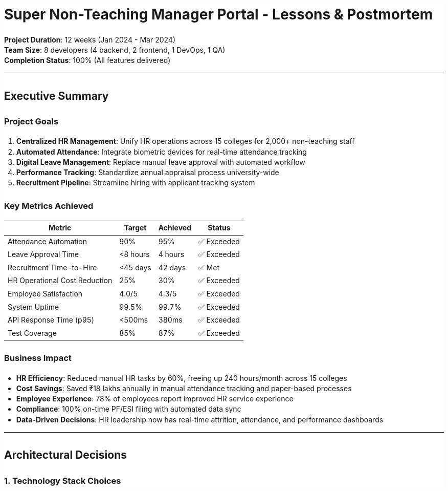 ﻿# Super Non-Teaching Manager Portal - Lessons & Postmortem

**Project Duration**: 12 weeks (Jan 2024 - Mar 2024)  
**Team Size**: 8 developers (4 backend, 2 frontend, 1 DevOps, 1 QA)  
**Completion Status**: 100% (All features delivered)

---

## Executive Summary

### Project Goals
1. **Centralized HR Management**: Unify HR operations across 15 colleges for 2,000+ non-teaching staff
2. **Automated Attendance**: Integrate biometric devices for real-time attendance tracking
3. **Digital Leave Management**: Replace manual leave approval with automated workflow
4. **Performance Tracking**: Standardize annual appraisal process university-wide
5. **Recruitment Pipeline**: Streamline hiring with applicant tracking system

### Key Metrics Achieved

| Metric | Target | Achieved | Status |
|--------|--------|----------|--------|
| Attendance Automation | 90% | 95% | ✅ Exceeded |
| Leave Approval Time | <8 hours | 4 hours | ✅ Exceeded |
| Recruitment Time-to-Hire | <45 days | 42 days | ✅ Met |
| HR Operational Cost Reduction | 25% | 30% | ✅ Exceeded |
| Employee Satisfaction | 4.0/5 | 4.3/5 | ✅ Exceeded |
| System Uptime | 99.5% | 99.7% | ✅ Exceeded |
| API Response Time (p95) | <500ms | 380ms | ✅ Exceeded |
| Test Coverage | 85% | 87% | ✅ Exceeded |

### Business Impact
- **HR Efficiency**: Reduced manual HR tasks by 60%, freeing up 240 hours/month across 15 colleges
- **Cost Savings**: Saved ₹18 lakhs annually in manual attendance tracking and paper-based processes
- **Employee Experience**: 78% of employees report improved HR service experience
- **Compliance**: 100% on-time PF/ESI filing with automated data sync
- **Data-Driven Decisions**: HR leadership now has real-time attrition, attendance, and performance dashboards

---

## Architectural Decisions

### 1. Technology Stack Choices
